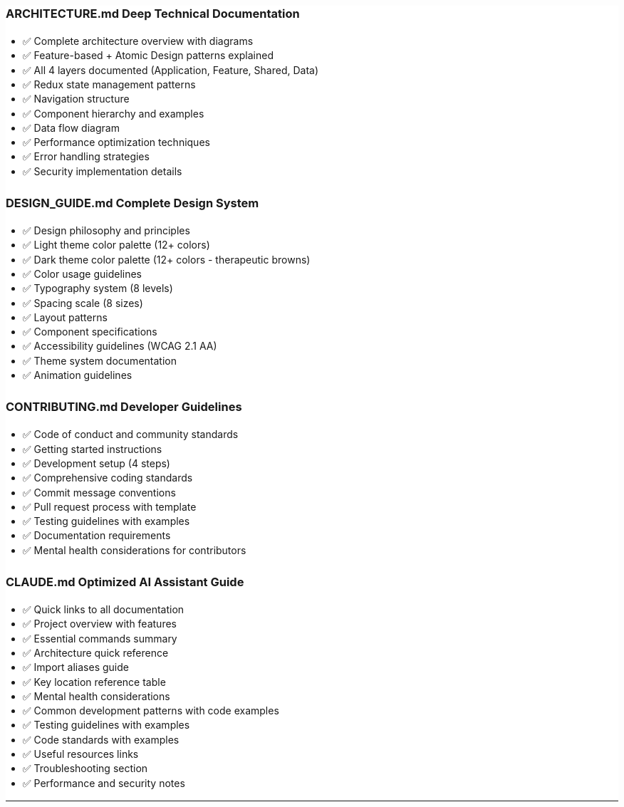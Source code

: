 ### ARCHITECTURE.md Deep Technical Documentation
- ✅ Complete architecture overview with diagrams
- ✅ Feature-based + Atomic Design patterns explained
- ✅ All 4 layers documented (Application, Feature, Shared, Data)
- ✅ Redux state management patterns
- ✅ Navigation structure
- ✅ Component hierarchy and examples
- ✅ Data flow diagram
- ✅ Performance optimization techniques
- ✅ Error handling strategies
- ✅ Security implementation details

### DESIGN_GUIDE.md Complete Design System
- ✅ Design philosophy and principles
- ✅ Light theme color palette (12+ colors)
- ✅ Dark theme color palette (12+ colors - therapeutic browns)
- ✅ Color usage guidelines
- ✅ Typography system (8 levels)
- ✅ Spacing scale (8 sizes)
- ✅ Layout patterns
- ✅ Component specifications
- ✅ Accessibility guidelines (WCAG 2.1 AA)
- ✅ Theme system documentation
- ✅ Animation guidelines

### CONTRIBUTING.md Developer Guidelines
- ✅ Code of conduct and community standards
- ✅ Getting started instructions
- ✅ Development setup (4 steps)
- ✅ Comprehensive coding standards
- ✅ Commit message conventions
- ✅ Pull request process with template
- ✅ Testing guidelines with examples
- ✅ Documentation requirements
- ✅ Mental health considerations for contributors

### CLAUDE.md Optimized AI Assistant Guide
- ✅ Quick links to all documentation
- ✅ Project overview with features
- ✅ Essential commands summary
- ✅ Architecture quick reference
- ✅ Import aliases guide
- ✅ Key location reference table
- ✅ Mental health considerations
- ✅ Common development patterns with code examples
- ✅ Testing guidelines with examples
- ✅ Code standards with examples
- ✅ Useful resources links
- ✅ Troubleshooting section
- ✅ Performance and security notes

---